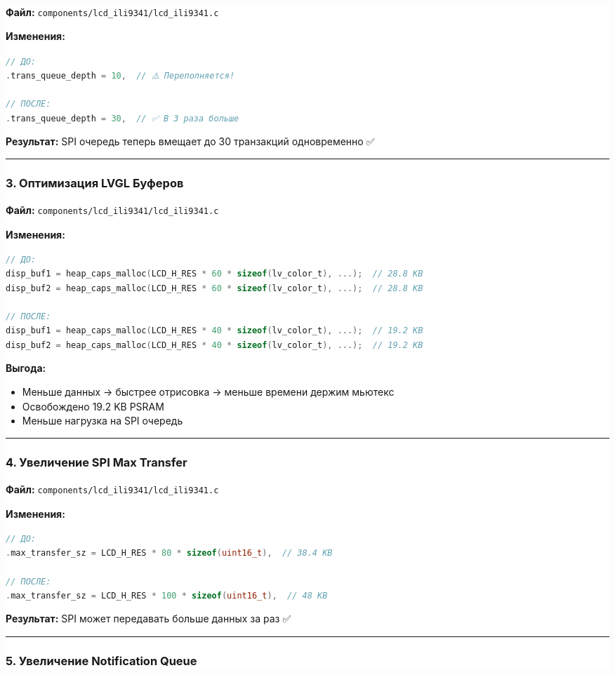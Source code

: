 **Файл:** `components/lcd_ili9341/lcd_ili9341.c`

**Изменения:**
```c
// ДО:
.trans_queue_depth = 10,  // ⚠️ Переполняется!

// ПОСЛЕ:
.trans_queue_depth = 30,  // ✅ В 3 раза больше
```

**Результат:** SPI очередь теперь вмещает до 30 транзакций одновременно ✅

---

### 3. Оптимизация LVGL Буферов

**Файл:** `components/lcd_ili9341/lcd_ili9341.c`

**Изменения:**
```c
// ДО:
disp_buf1 = heap_caps_malloc(LCD_H_RES * 60 * sizeof(lv_color_t), ...);  // 28.8 KB
disp_buf2 = heap_caps_malloc(LCD_H_RES * 60 * sizeof(lv_color_t), ...);  // 28.8 KB

// ПОСЛЕ:
disp_buf1 = heap_caps_malloc(LCD_H_RES * 40 * sizeof(lv_color_t), ...);  // 19.2 KB
disp_buf2 = heap_caps_malloc(LCD_H_RES * 40 * sizeof(lv_color_t), ...);  // 19.2 KB
```

**Выгода:**
- Меньше данных → быстрее отрисовка → меньше времени держим мьютекс
- Освобождено 19.2 KB PSRAM
- Меньше нагрузка на SPI очередь

---

### 4. Увеличение SPI Max Transfer

**Файл:** `components/lcd_ili9341/lcd_ili9341.c`

**Изменения:**
```c
// ДО:
.max_transfer_sz = LCD_H_RES * 80 * sizeof(uint16_t),  // 38.4 KB

// ПОСЛЕ:
.max_transfer_sz = LCD_H_RES * 100 * sizeof(uint16_t),  // 48 KB
```

**Результат:** SPI может передавать больше данных за раз ✅

---

### 5. Увеличение Notification Queue
